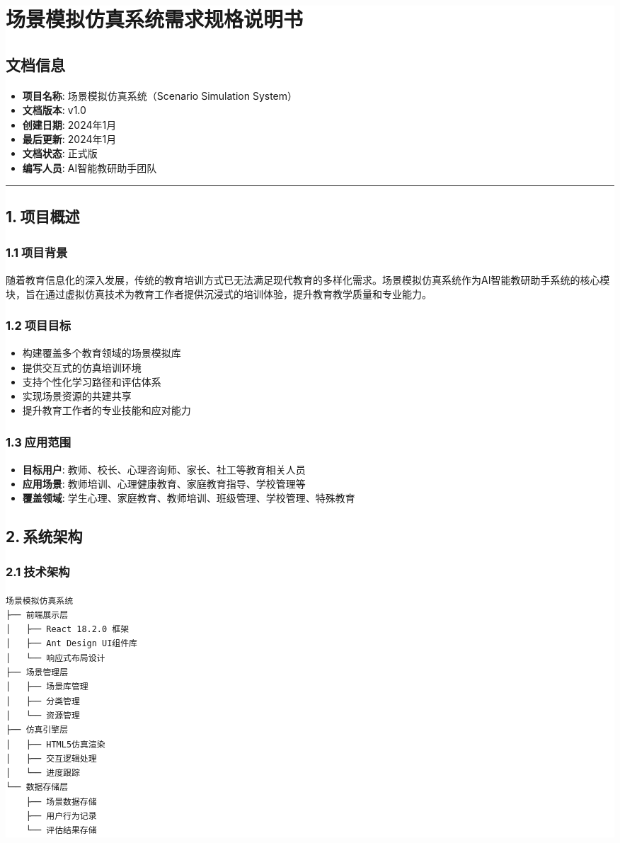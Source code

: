# 场景模拟仿真系统需求规格说明书

## 文档信息
- **项目名称**: 场景模拟仿真系统（Scenario Simulation System）
- **文档版本**: v1.0
- **创建日期**: 2024年1月
- **最后更新**: 2024年1月
- **文档状态**: 正式版
- **编写人员**: AI智能教研助手团队

---

## 1. 项目概述

### 1.1 项目背景
随着教育信息化的深入发展，传统的教育培训方式已无法满足现代教育的多样化需求。场景模拟仿真系统作为AI智能教研助手系统的核心模块，旨在通过虚拟仿真技术为教育工作者提供沉浸式的培训体验，提升教育教学质量和专业能力。

### 1.2 项目目标
- 构建覆盖多个教育领域的场景模拟库
- 提供交互式的仿真培训环境
- 支持个性化学习路径和评估体系
- 实现场景资源的共建共享
- 提升教育工作者的专业技能和应对能力

### 1.3 应用范围
- **目标用户**: 教师、校长、心理咨询师、家长、社工等教育相关人员
- **应用场景**: 教师培训、心理健康教育、家庭教育指导、学校管理等
- **覆盖领域**: 学生心理、家庭教育、教师培训、班级管理、学校管理、特殊教育

## 2. 系统架构

### 2.1 技术架构
```
场景模拟仿真系统
├── 前端展示层
│   ├── React 18.2.0 框架
│   ├── Ant Design UI组件库
│   └── 响应式布局设计
├── 场景管理层
│   ├── 场景库管理
│   ├── 分类管理
│   └── 资源管理
├── 仿真引擎层
│   ├── HTML5仿真渲染
│   ├── 交互逻辑处理
│   └── 进度跟踪
└── 数据存储层
    ├── 场景数据存储
    ├── 用户行为记录
    └── 评估结果存储
```
